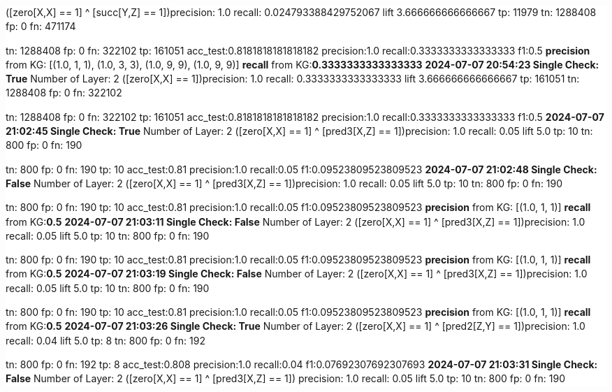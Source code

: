 ([zero[X,X] == 1] ^ [succ[Y,Z] == 1])precision: 1.0 recall: 0.024793388429752067 lift 3.666666666666667 tp: 11979 tn: 1288408 fp: 0 fn: 471174

tn: 1288408 fp: 0 fn: 322102 tp: 161051
acc_test:0.8181818181818182 precision:1.0 recall:0.3333333333333333 f1:0.5
**precision** from KG: [(1.0, 1, 1), (1.0, 3, 3), (1.0, 9, 9), (1.0, 9, 9)]
**recall** from KG:**0.3333333333333333**
**2024-07-07 20:54:23 Single Check: True**
Number of Layer: 2
([zero[X,X] == 1])precision: 1.0 recall: 0.3333333333333333 lift 3.666666666666667 tp: 161051 tn: 1288408 fp: 0 fn: 322102

tn: 1288408 fp: 0 fn: 322102 tp: 161051
acc_test:0.8181818181818182 precision:1.0 recall:0.3333333333333333 f1:0.5
**2024-07-07 21:02:45 Single Check: True**
Number of Layer: 2
([zero[X,X] == 1] ^ [pred3[X,Z] == 1])precision: 1.0 recall: 0.05 lift 5.0 tp: 10 tn: 800 fp: 0 fn: 190

tn: 800 fp: 0 fn: 190 tp: 10
acc_test:0.81 precision:1.0 recall:0.05 f1:0.09523809523809523
**2024-07-07 21:02:48 Single Check: False**
Number of Layer: 2
([zero[X,X] == 1] ^ [pred3[X,Z] == 1])precision: 1.0 recall: 0.05 lift 5.0 tp: 10 tn: 800 fp: 0 fn: 190

tn: 800 fp: 0 fn: 190 tp: 10
acc_test:0.81 precision:1.0 recall:0.05 f1:0.09523809523809523
**precision** from KG: [(1.0, 1, 1)]
**recall** from KG:**0.5**
**2024-07-07 21:03:11 Single Check: False**
Number of Layer: 2
([zero[X,X] == 1] ^ [pred3[X,Z] == 1])precision: 1.0 recall: 0.05 lift 5.0 tp: 10 tn: 800 fp: 0 fn: 190

tn: 800 fp: 0 fn: 190 tp: 10
acc_test:0.81 precision:1.0 recall:0.05 f1:0.09523809523809523
**precision** from KG: [(1.0, 1, 1)]
**recall** from KG:**0.5**
**2024-07-07 21:03:19 Single Check: False**
Number of Layer: 2
([zero[X,X] == 1] ^ [pred3[X,Z] == 1])precision: 1.0 recall: 0.05 lift 5.0 tp: 10 tn: 800 fp: 0 fn: 190

tn: 800 fp: 0 fn: 190 tp: 10
acc_test:0.81 precision:1.0 recall:0.05 f1:0.09523809523809523
**precision** from KG: [(1.0, 1, 1)]
**recall** from KG:**0.5**
**2024-07-07 21:03:26 Single Check: True**
Number of Layer: 2
([zero[X,X] == 1] ^ [pred2[Z,Y] == 1])precision: 1.0 recall: 0.04 lift 5.0 tp: 8 tn: 800 fp: 0 fn: 192

tn: 800 fp: 0 fn: 192 tp: 8
acc_test:0.808 precision:1.0 recall:0.04 f1:0.07692307692307693
**2024-07-07 21:03:31 Single Check: False**
Number of Layer: 2
([zero[X,X] == 1] ^ [pred3[X,Z] == 1]) precision: 1.0 recall: 0.05 lift 5.0 tp: 10 tn: 800 fp: 0 fn: 190
